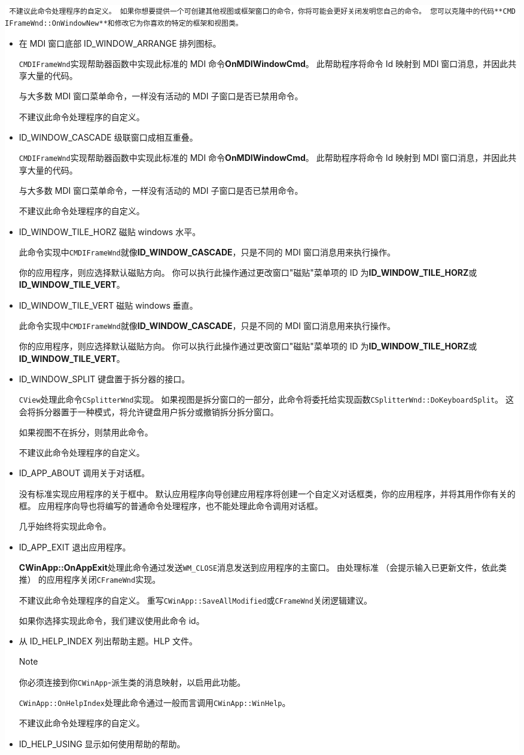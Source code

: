      不建议此命令处理程序的自定义。 如果你想要提供一个可创建其他视图或框架窗口的命令，你将可能会更好关闭发明您自己的命令。 您可以克隆中的代码**CMDIFrameWnd::OnWindowNew**和修改它为你喜欢的特定的框架和视图类。  
  
-   在 MDI 窗口底部 ID_WINDOW_ARRANGE 排列图标。  
  
     `CMDIFrameWnd`实现帮助器函数中实现此标准的 MDI 命令**OnMDIWindowCmd**。 此帮助程序将命令 Id 映射到 MDI 窗口消息，并因此共享大量的代码。  
  
     与大多数 MDI 窗口菜单命令，一样没有活动的 MDI 子窗口是否已禁用命令。  
  
     不建议此命令处理程序的自定义。  
  
-   ID_WINDOW_CASCADE 级联窗口成相互重叠。  
  
     `CMDIFrameWnd`实现帮助器函数中实现此标准的 MDI 命令**OnMDIWindowCmd**。 此帮助程序将命令 Id 映射到 MDI 窗口消息，并因此共享大量的代码。  
  
     与大多数 MDI 窗口菜单命令，一样没有活动的 MDI 子窗口是否已禁用命令。  
  
     不建议此命令处理程序的自定义。  
  
-   ID_WINDOW_TILE_HORZ 磁贴 windows 水平。  
  
     此命令实现中`CMDIFrameWnd`就像**ID_WINDOW_CASCADE**，只是不同的 MDI 窗口消息用来执行操作。  
  
     你的应用程序，则应选择默认磁贴方向。 你可以执行此操作通过更改窗口"磁贴"菜单项的 ID 为**ID_WINDOW_TILE_HORZ**或**ID_WINDOW_TILE_VERT**。  
  
-   ID_WINDOW_TILE_VERT 磁贴 windows 垂直。  
  
     此命令实现中`CMDIFrameWnd`就像**ID_WINDOW_CASCADE**，只是不同的 MDI 窗口消息用来执行操作。  
  
     你的应用程序，则应选择默认磁贴方向。 你可以执行此操作通过更改窗口"磁贴"菜单项的 ID 为**ID_WINDOW_TILE_HORZ**或**ID_WINDOW_TILE_VERT**。  
  
-   ID_WINDOW_SPLIT 键盘置于拆分器的接口。  
  
     `CView`处理此命令`CSplitterWnd`实现。 如果视图是拆分窗口的一部分，此命令将委托给实现函数`CSplitterWnd::DoKeyboardSplit`。 这会将拆分器置于一种模式，将允许键盘用户拆分或撤销拆分拆分窗口。  
  
     如果视图不在拆分，则禁用此命令。  
  
     不建议此命令处理程序的自定义。  
  
-   ID_APP_ABOUT 调用关于对话框。  
  
     没有标准实现应用程序的关于框中。 默认应用程序向导创建应用程序将创建一个自定义对话框类，你的应用程序，并将其用作你有关的框。 应用程序向导也将编写的普通命令处理程序，也不能处理此命令调用对话框。  
  
     几乎始终将实现此命令。  
  
-   ID_APP_EXIT 退出应用程序。  
  
     **CWinApp::OnAppExit**处理此命令通过发送`WM_CLOSE`消息发送到应用程序的主窗口。 由处理标准 （会提示输入已更新文件，依此类推） 的应用程序关闭`CFrameWnd`实现。  
  
     不建议此命令处理程序的自定义。 重写`CWinApp::SaveAllModified`或`CFrameWnd`关闭逻辑建议。  
  
     如果你选择实现此命令，我们建议使用此命令 id。  
  
-   从 ID_HELP_INDEX 列出帮助主题。HLP 文件。  
  
    > [!NOTE]
    >  你必须连接到你`CWinApp`-派生类的消息映射，以启用此功能。  
  
     `CWinApp::OnHelpIndex`处理此命令通过一般而言调用`CWinApp::WinHelp`。  
  
     不建议此命令处理程序的自定义。  
  
-   ID_HELP_USING 显示如何使用帮助的帮助。  
  